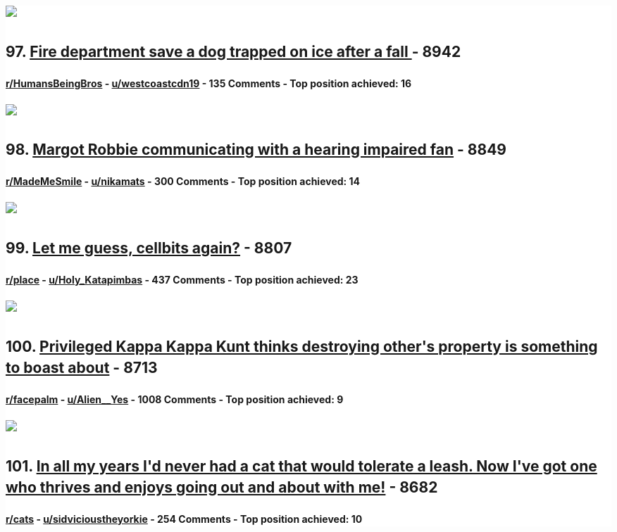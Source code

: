 <a href="https://i.redd.it/lh618ldhhxdb1.jpg"><img src="https://a.thumbs.redditmedia.com/63Zg83wplDgEN4v46L3n9I41VJkBafpuQn0Zgbackm8.jpg"></img></a>

## 97. [Fire department save a dog trapped on ice after a fall ](http://reddit.com/r/HumansBeingBros/comments/157vj85/fire_department_save_a_dog_trapped_on_ice_after_a/) - 8942
#### [r/HumansBeingBros](http://reddit.com/r/HumansBeingBros) - [u/westcoastcdn19](http://reddit.com/u/westcoastcdn19) - 135 Comments - Top position achieved: 16

<a href="https://v.redd.it/s1mx2uif8tdb1"><img src="https://external-preview.redd.it/b2QyNGVoZWY4dGRiMX1DSpfl9srtjyhhwrOyZtPV_s7d7OvHLEgpZLPOlnAF.png?width=140&amp;height=140&amp;crop=140:140,smart&amp;format=jpg&amp;v=enabled&amp;lthumb=true&amp;s=073b5762487da52c13769b9970ce14b88dd8887a"></img></a>

## 98. [Margot Robbie communicating with a hearing impaired fan](http://reddit.com/r/MadeMeSmile/comments/158vavr/margot_robbie_communicating_with_a_hearing/) - 8849
#### [r/MadeMeSmile](http://reddit.com/r/MadeMeSmile) - [u/nikamats](http://reddit.com/u/nikamats) - 300 Comments - Top position achieved: 14

<a href="https://v.redd.it/fnpxga8gx0eb1"><img src="https://external-preview.redd.it/bzNmYWZkMGd4MGViMS9m3R1WLS_RAogAXBUsCycLak2UdhBftLGoPHdtK0B7.png?width=140&amp;height=140&amp;crop=140:140,smart&amp;format=jpg&amp;v=enabled&amp;lthumb=true&amp;s=46b10ae20886a63aa6e689d61a2a5a8f35143fda"></img></a>

## 99. [Let me guess, cellbits again?](http://reddit.com/r/place/comments/157xzwq/let_me_guess_cellbits_again/) - 8807
#### [r/place](http://reddit.com/r/place) - [u/Holy_Katapimbas](http://reddit.com/u/Holy_Katapimbas) - 437 Comments - Top position achieved: 23

<a href="https://i.redd.it/pelcvmuystdb1.png"><img src="https://b.thumbs.redditmedia.com/szEhCn0QnmQk3d42M-qgvsRiC1FRP9OEYiFV-866CbQ.jpg"></img></a>

## 100. [Privileged Kappa Kappa Kunt thinks destroying other's property is something to boast about](http://reddit.com/r/facepalm/comments/158gqd3/privileged_kappa_kappa_kunt_thinks_destroying/) - 8713
#### [r/facepalm](http://reddit.com/r/facepalm) - [u/Alien__Yes](http://reddit.com/u/Alien__Yes) - 1008 Comments - Top position achieved: 9

<a href="https://i.redd.it/zrwkzdgh4ydb1.png"><img src="https://b.thumbs.redditmedia.com/jTOtocgIbvaFzlIhx7oQ6KHgDx35OLnsDnFCqbBHVYw.jpg"></img></a>

## 101. [In all my years I'd never had a cat that would tolerate a leash. Now I've got one who thrives and enjoys going out and about with me!](http://reddit.com/r/cats/comments/158nidr/in_all_my_years_id_never_had_a_cat_that_would/) - 8682
#### [r/cats](http://reddit.com/r/cats) - [u/sidvicioustheyorkie](http://reddit.com/u/sidvicioustheyorkie) - 254 Comments - Top position achieved: 10
